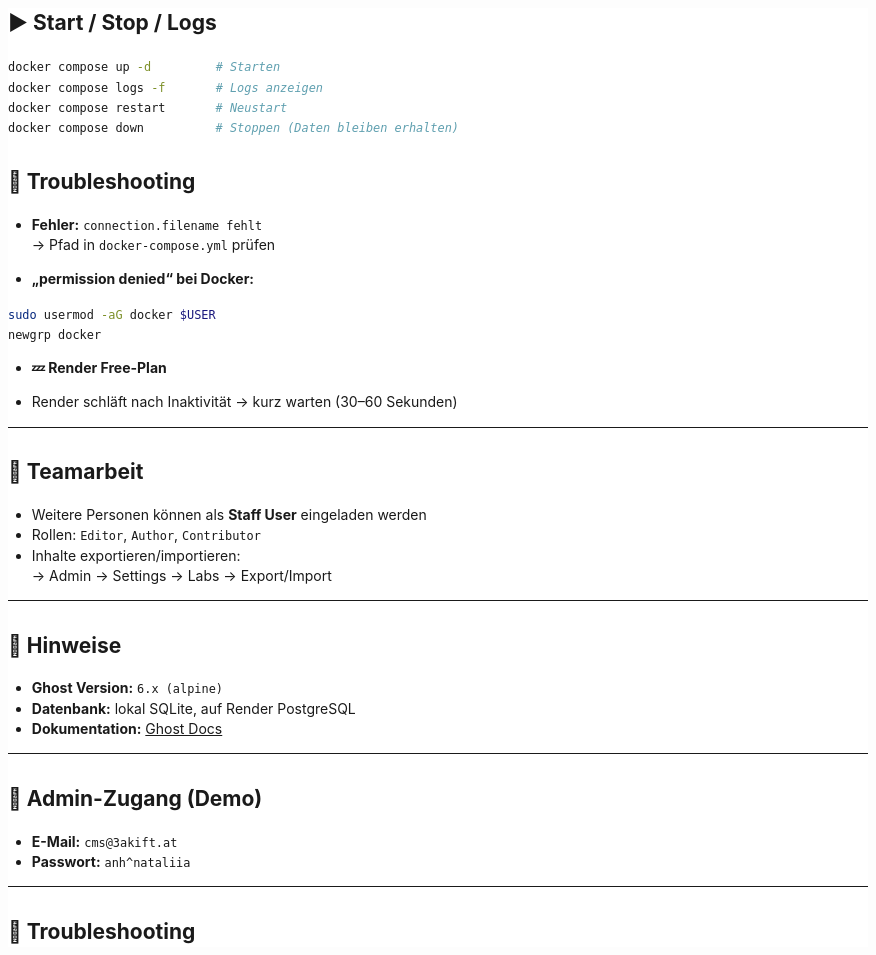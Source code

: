 
## ▶️ Start / Stop / Logs

```bash
docker compose up -d         # Starten
docker compose logs -f       # Logs anzeigen
docker compose restart       # Neustart
docker compose down          # Stoppen (Daten bleiben erhalten)
```


## 🔧 Troubleshooting

- **Fehler:** `connection.filename fehlt`  
  → Pfad in `docker-compose.yml` prüfen

- **„permission denied“ bei Docker:**

```bash
sudo usermod -aG docker $USER
newgrp docker
```
- **💤 Render Free-Plan**

- Render schläft nach Inaktivität → kurz warten (30–60 Sekunden)

---

## 👥 Teamarbeit

- Weitere Personen können als **Staff User** eingeladen werden  
- Rollen: `Editor`, `Author`, `Contributor`  
- Inhalte exportieren/importieren:  
  → Admin → Settings → Labs → Export/Import

---

## 📌 Hinweise

- **Ghost Version:** `6.x (alpine)`  
- **Datenbank:** lokal SQLite, auf Render PostgreSQL  
- **Dokumentation:** [Ghost Docs](https://ghost.org/docs)

---

## 📧 Admin-Zugang (Demo)

- **E-Mail:** `cms@3akift.at`  
- **Passwort:** `anh^nataliia`

---

## 🔧 Troubleshooting
